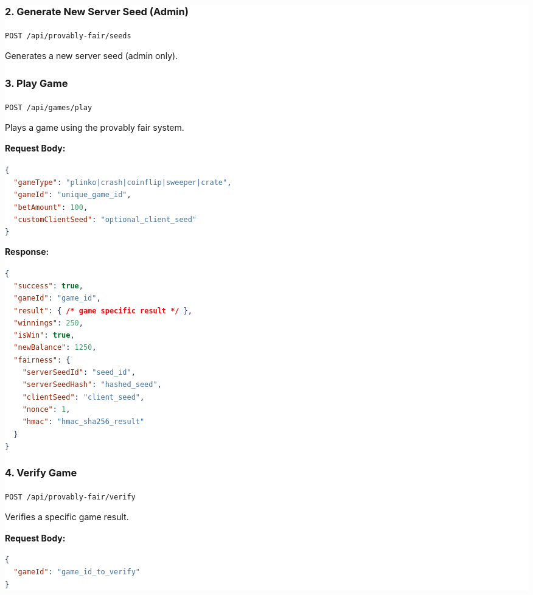 ### 2. Generate New Server Seed (Admin)
```
POST /api/provably-fair/seeds
```
Generates a new server seed (admin only).

### 3. Play Game
```
POST /api/games/play
```
Plays a game using the provably fair system.

**Request Body:**
```json
{
  "gameType": "plinko|crash|coinflip|sweeper|crate",
  "gameId": "unique_game_id",
  "betAmount": 100,
  "customClientSeed": "optional_client_seed"
}
```

**Response:**
```json
{
  "success": true,
  "gameId": "game_id",
  "result": { /* game specific result */ },
  "winnings": 250,
  "isWin": true,
  "newBalance": 1250,
  "fairness": {
    "serverSeedId": "seed_id",
    "serverSeedHash": "hashed_seed",
    "clientSeed": "client_seed",
    "nonce": 1,
    "hmac": "hmac_sha256_result"
  }
}
```

### 4. Verify Game
```
POST /api/provably-fair/verify
```
Verifies a specific game result.

**Request Body:**
```json
{
  "gameId": "game_id_to_verify"
}
```
